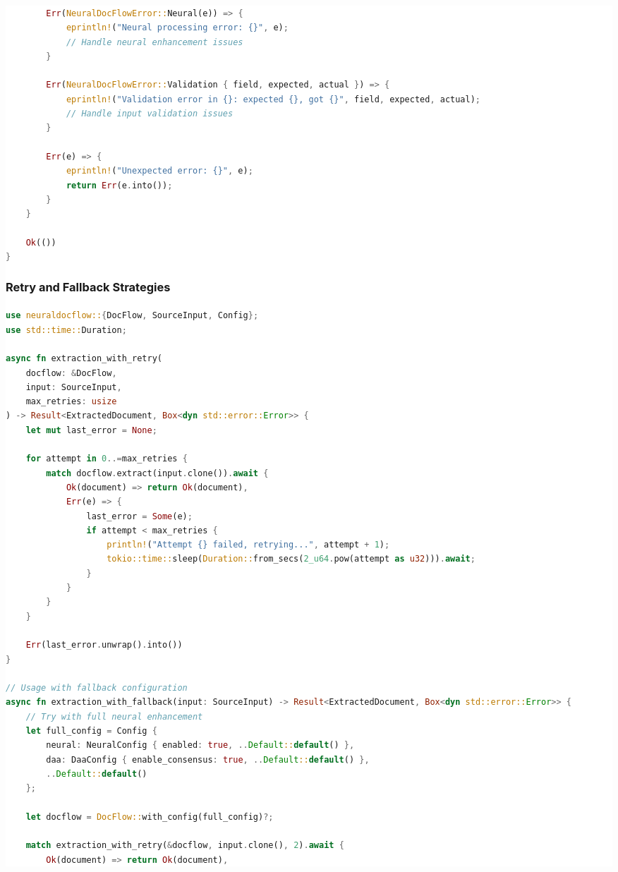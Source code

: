 ```rust
        Err(NeuralDocFlowError::Neural(e)) => {
            eprintln!("Neural processing error: {}", e);
            // Handle neural enhancement issues
        }
        
        Err(NeuralDocFlowError::Validation { field, expected, actual }) => {
            eprintln!("Validation error in {}: expected {}, got {}", field, expected, actual);
            // Handle input validation issues
        }
        
        Err(e) => {
            eprintln!("Unexpected error: {}", e);
            return Err(e.into());
        }
    }
    
    Ok(())
}
```

### Retry and Fallback Strategies

```rust
use neuraldocflow::{DocFlow, SourceInput, Config};
use std::time::Duration;

async fn extraction_with_retry(
    docflow: &DocFlow, 
    input: SourceInput,
    max_retries: usize
) -> Result<ExtractedDocument, Box<dyn std::error::Error>> {
    let mut last_error = None;
    
    for attempt in 0..=max_retries {
        match docflow.extract(input.clone()).await {
            Ok(document) => return Ok(document),
            Err(e) => {
                last_error = Some(e);
                if attempt < max_retries {
                    println!("Attempt {} failed, retrying...", attempt + 1);
                    tokio::time::sleep(Duration::from_secs(2_u64.pow(attempt as u32))).await;
                }
            }
        }
    }
    
    Err(last_error.unwrap().into())
}

// Usage with fallback configuration
async fn extraction_with_fallback(input: SourceInput) -> Result<ExtractedDocument, Box<dyn std::error::Error>> {
    // Try with full neural enhancement
    let full_config = Config {
        neural: NeuralConfig { enabled: true, ..Default::default() },
        daa: DaaConfig { enable_consensus: true, ..Default::default() },
        ..Default::default()
    };
    
    let docflow = DocFlow::with_config(full_config)?;
    
    match extraction_with_retry(&docflow, input.clone(), 2).await {
        Ok(document) => return Ok(document),
```